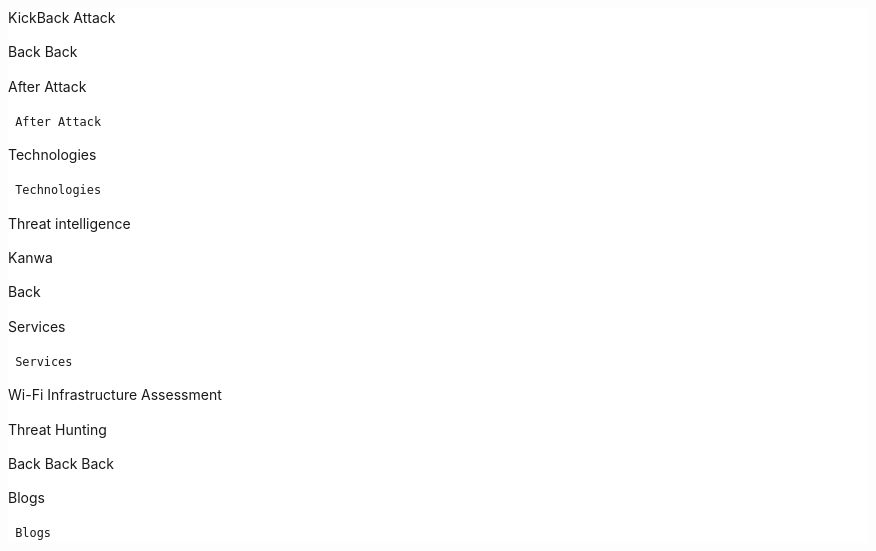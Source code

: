 





KickBack Attack




 Back 
 Back 



After Attack



     After Attack  


Technologies



     Technologies  


Threat intelligence







Kanwa




 Back 



Services



     Services  


Wi-Fi Infrastructure Assessment







Threat Hunting




 Back 
 Back 
 Back 



Blogs



     Blogs  
